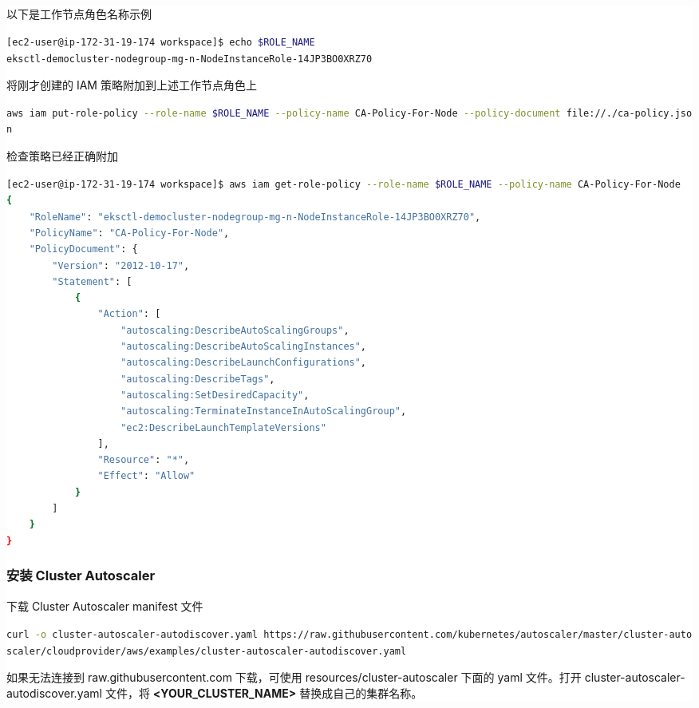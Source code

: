 以下是工作节点角色名称示例

```bash
[ec2-user@ip-172-31-19-174 workspace]$ echo $ROLE_NAME
eksctl-democluster-nodegroup-mg-n-NodeInstanceRole-14JP3BO0XRZ70
```

将刚才创建的 IAM 策略附加到上述工作节点角色上

```bash
aws iam put-role-policy --role-name $ROLE_NAME --policy-name CA-Policy-For-Node --policy-document file://./ca-policy.json
```

检查策略已经正确附加

```bash
[ec2-user@ip-172-31-19-174 workspace]$ aws iam get-role-policy --role-name $ROLE_NAME --policy-name CA-Policy-For-Node                                                                                       
{
    "RoleName": "eksctl-democluster-nodegroup-mg-n-NodeInstanceRole-14JP3BO0XRZ70",
    "PolicyName": "CA-Policy-For-Node",
    "PolicyDocument": {
        "Version": "2012-10-17",
        "Statement": [
            {
                "Action": [
                    "autoscaling:DescribeAutoScalingGroups",
                    "autoscaling:DescribeAutoScalingInstances",
                    "autoscaling:DescribeLaunchConfigurations",
                    "autoscaling:DescribeTags",
                    "autoscaling:SetDesiredCapacity",
                    "autoscaling:TerminateInstanceInAutoScalingGroup",
                    "ec2:DescribeLaunchTemplateVersions"
                ],
                "Resource": "*",
                "Effect": "Allow"
            }
        ]
    }
}
```



### 安装 Cluster Autoscaler

下载 Cluster Autoscaler manifest 文件

```bash
curl -o cluster-autoscaler-autodiscover.yaml https://raw.githubusercontent.com/kubernetes/autoscaler/master/cluster-autoscaler/cloudprovider/aws/examples/cluster-autoscaler-autodiscover.yaml
```

如果无法连接到 raw.githubusercontent.com 下载，可使用 resources/cluster-autoscaler 下面的 yaml 文件。打开 cluster-autoscaler-autodiscover.yaml 文件，将  **<YOUR_CLUSTER_NAME>** 替换成自己的集群名称。

